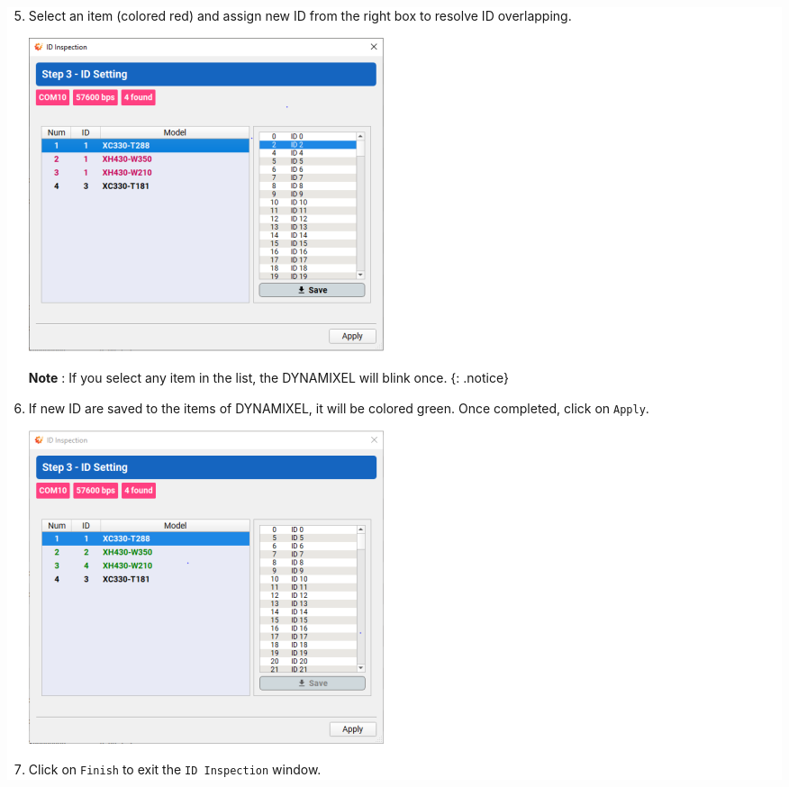 
5. Select an item (colored red) and assign new ID from the right box to resolve ID overlapping.

    ![](/assets/images/sw/dynamixel/wizard2/id_inspection/id_inspection_step3_02.png)  

    **Note** : If you select any item in the list, the DYNAMIXEL will blink once.
    {: .notice}

6. If new ID are saved to the items of DYNAMIXEL, it will be colored green. Once completed, click on `Apply`.

    ![](/assets/images/sw/dynamixel/wizard2/id_inspection/id_inspection_step4_01.png)  

7. Click on `Finish` to exit the `ID Inspection` window.
